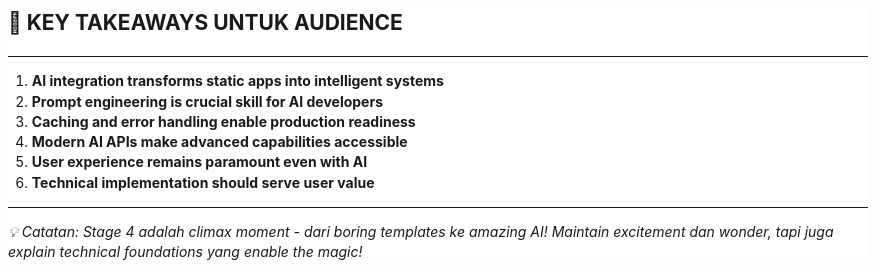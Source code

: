 ## 🎯 KEY TAKEAWAYS UNTUK AUDIENCE
---

1. **AI integration transforms static apps into intelligent systems**
2. **Prompt engineering is crucial skill for AI developers**  
3. **Caching and error handling enable production readiness**
4. **Modern AI APIs make advanced capabilities accessible**
5. **User experience remains paramount even with AI**
6. **Technical implementation should serve user value**

---

*💡 Catatan: Stage 4 adalah climax moment - dari boring templates ke amazing AI! Maintain excitement dan wonder, tapi juga explain technical foundations yang enable the magic!*